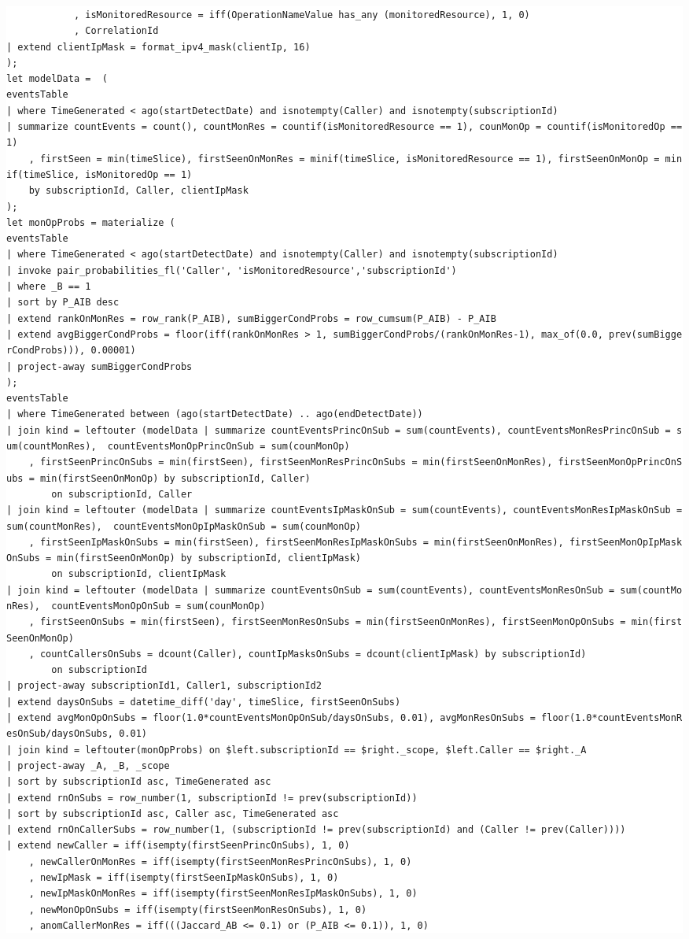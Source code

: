 ```kql
            , isMonitoredResource = iff(OperationNameValue has_any (monitoredResource), 1, 0)
            , CorrelationId
| extend clientIpMask = format_ipv4_mask(clientIp, 16)
);
let modelData =  (
eventsTable
| where TimeGenerated < ago(startDetectDate) and isnotempty(Caller) and isnotempty(subscriptionId)
| summarize countEvents = count(), countMonRes = countif(isMonitoredResource == 1), counMonOp = countif(isMonitoredOp == 1)
    , firstSeen = min(timeSlice), firstSeenOnMonRes = minif(timeSlice, isMonitoredResource == 1), firstSeenOnMonOp = minif(timeSlice, isMonitoredOp == 1)
    by subscriptionId, Caller, clientIpMask
);
let monOpProbs = materialize (
eventsTable
| where TimeGenerated < ago(startDetectDate) and isnotempty(Caller) and isnotempty(subscriptionId)
| invoke pair_probabilities_fl('Caller', 'isMonitoredResource','subscriptionId')
| where _B == 1
| sort by P_AIB desc
| extend rankOnMonRes = row_rank(P_AIB), sumBiggerCondProbs = row_cumsum(P_AIB) - P_AIB
| extend avgBiggerCondProbs = floor(iff(rankOnMonRes > 1, sumBiggerCondProbs/(rankOnMonRes-1), max_of(0.0, prev(sumBiggerCondProbs))), 0.00001)
| project-away sumBiggerCondProbs
);
eventsTable
| where TimeGenerated between (ago(startDetectDate) .. ago(endDetectDate))
| join kind = leftouter (modelData | summarize countEventsPrincOnSub = sum(countEvents), countEventsMonResPrincOnSub = sum(countMonRes),  countEventsMonOpPrincOnSub = sum(counMonOp)
    , firstSeenPrincOnSubs = min(firstSeen), firstSeenMonResPrincOnSubs = min(firstSeenOnMonRes), firstSeenMonOpPrincOnSubs = min(firstSeenOnMonOp) by subscriptionId, Caller) 
        on subscriptionId, Caller
| join kind = leftouter (modelData | summarize countEventsIpMaskOnSub = sum(countEvents), countEventsMonResIpMaskOnSub = sum(countMonRes),  countEventsMonOpIpMaskOnSub = sum(counMonOp)
    , firstSeenIpMaskOnSubs = min(firstSeen), firstSeenMonResIpMaskOnSubs = min(firstSeenOnMonRes), firstSeenMonOpIpMaskOnSubs = min(firstSeenOnMonOp) by subscriptionId, clientIpMask) 
        on subscriptionId, clientIpMask
| join kind = leftouter (modelData | summarize countEventsOnSub = sum(countEvents), countEventsMonResOnSub = sum(countMonRes),  countEventsMonOpOnSub = sum(counMonOp)
    , firstSeenOnSubs = min(firstSeen), firstSeenMonResOnSubs = min(firstSeenOnMonRes), firstSeenMonOpOnSubs = min(firstSeenOnMonOp)
    , countCallersOnSubs = dcount(Caller), countIpMasksOnSubs = dcount(clientIpMask) by subscriptionId)
        on subscriptionId        
| project-away subscriptionId1, Caller1, subscriptionId2
| extend daysOnSubs = datetime_diff('day', timeSlice, firstSeenOnSubs)
| extend avgMonOpOnSubs = floor(1.0*countEventsMonOpOnSub/daysOnSubs, 0.01), avgMonResOnSubs = floor(1.0*countEventsMonResOnSub/daysOnSubs, 0.01)
| join kind = leftouter(monOpProbs) on $left.subscriptionId == $right._scope, $left.Caller == $right._A
| project-away _A, _B, _scope
| sort by subscriptionId asc, TimeGenerated asc
| extend rnOnSubs = row_number(1, subscriptionId != prev(subscriptionId))
| sort by subscriptionId asc, Caller asc, TimeGenerated asc
| extend rnOnCallerSubs = row_number(1, (subscriptionId != prev(subscriptionId) and (Caller != prev(Caller))))
| extend newCaller = iff(isempty(firstSeenPrincOnSubs), 1, 0)
    , newCallerOnMonRes = iff(isempty(firstSeenMonResPrincOnSubs), 1, 0)
    , newIpMask = iff(isempty(firstSeenIpMaskOnSubs), 1, 0)
    , newIpMaskOnMonRes = iff(isempty(firstSeenMonResIpMaskOnSubs), 1, 0)
    , newMonOpOnSubs = iff(isempty(firstSeenMonResOnSubs), 1, 0)
    , anomCallerMonRes = iff(((Jaccard_AB <= 0.1) or (P_AIB <= 0.1)), 1, 0)
```